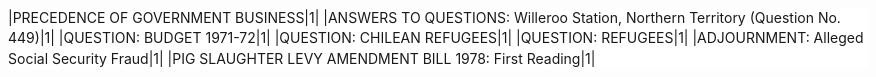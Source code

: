 |PRECEDENCE OF GOVERNMENT BUSINESS|1|
|ANSWERS TO QUESTIONS: Willeroo Station, Northern Territory (Question No. 449)|1|
|QUESTION: BUDGET 1971-72|1|
|QUESTION: CHILEAN REFUGEES|1|
|QUESTION: REFUGEES|1|
|ADJOURNMENT: Alleged Social Security Fraud|1|
|PIG SLAUGHTER LEVY AMENDMENT BILL 1978: First Reading|1|
